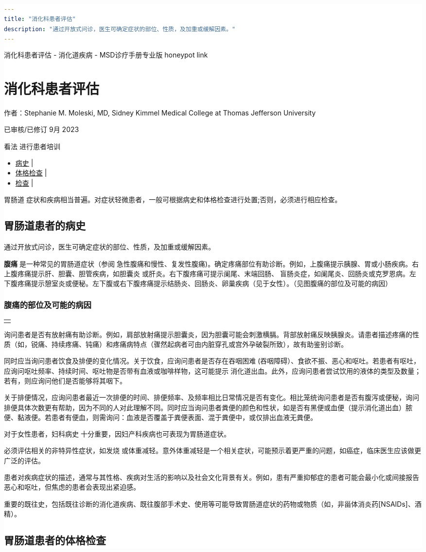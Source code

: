 ```yaml
---
title: "消化科患者评估"
description: "通过开放式问诊，医生可确定症状的部位、性质，及加重或缓解因素。"
---
```


﻿消化科患者评估 \- 消化道疾病 \- MSD诊疗手册专业版 honeypot link

# 消化科患者评估

作者：Stephanie M. Moleski, MD, Sidney Kimmel Medical College at Thomas Jefferson University

已审核/已修订 9月 2023

看法 进行患者培训

- [病史](#病史_v29655403_zh) \|
- [体格检查](#体格检查_v29655428_zh) \|
- [检查](#检查_v29655435_zh) \|

胃肠道 症状和疾病相当普遍。对症状轻微患者，一般可根据病史和体格检查进行处置;否则，必须进行相应检查。

## 胃肠道患者的病史

通过开放式问诊，医生可确定症状的部位、性质，及加重或缓解因素。

**腹痛** 是一种常见的胃肠道症状（参阅 急性腹痛和慢性、复发性腹痛)。确定疼痛部位有助诊断。例如，上腹痛提示胰腺、胃或小肠疾病。右上腹疼痛提示肝、胆囊、胆管疾病，如胆囊炎 或肝炎。右下腹疼痛可提示阑尾、末端回肠、 盲肠炎症，如阑尾炎、回肠炎或克罗恩病。左下腹疼痛提示憩室炎或便秘。左下腹或右下腹疼痛提示结肠炎、回肠炎、卵巢疾病（见于女性）。（见图腹痛的部位及可能的病因）

### 腹痛的部位及可能的病因

|     |
| --- |
|  |

询问患者是否有放射痛有助诊断。例如，肩部放射痛提示胆囊炎，因为胆囊可能会刺激横膈。背部放射痛反映胰腺炎。请患者描述疼痛的性质（如，锐痛、持续疼痛、钝痛）和疼痛病特点（骤然起病者可由内脏穿孔或宫外孕破裂所致），故有助鉴别诊断。

同时应当询问患者饮食及排便的变化情况。关于饮食，应询问患者是否存在吞咽困难 (吞咽障碍）、食欲不振、恶心和呕吐。若患者有呕吐，应询问呕吐频率、持续时间、呕吐物是否带有血液或咖啡样物，这可能提示 消化道出血。此外，应询问患者尝试饮用的液体的类型及数量；若有，则应询问他们是否能够将其咽下。

关于排便情况，应询问患者最近一次排便的时间、排便频率、及频率相比日常情况是否有变化。相比笼统询问患者是否有腹泻或便秘，询问排便具体次数更有帮助，因为不同的人对此理解不同。同时应当询问患者粪便的颜色和性状，如是否有黑便或血便（提示消化道出血）脓便、黏液便。若患者有便血，则需询问：血液是否覆盖于粪便表面、混于粪便中，或仅排出血液无粪便。

对于女性患者，妇科病史 十分重要，因妇产科疾病也可表现为胃肠道症状。

必须评估相关的非特异性症状，如发烧 或体重减轻。意外体重减轻是一个相关症状，可能预示着更严重的问题，如癌症，临床医生应该做更广泛的评估。

患者对疾病症状的描述，通常与其性格、疾病对生活的影响以及社会文化背景有关。例如，患有严重抑郁症的患者可能会最小化或间接报告恶心和呕吐，但焦虑的患者会表现出紧迫感。

重要的既往史，包括既往诊断的消化道疾病、既往腹部手术史、使用等可能导致胃肠道症状的药物或物质（如，非甾体消炎药\[NSAIDs\]、酒精）。

## 胃肠道患者的体格检查
